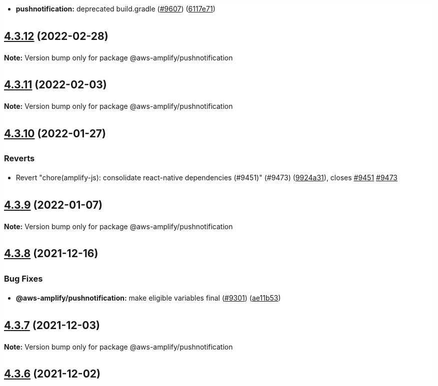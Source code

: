 - **pushnotification:** deprecated build.gradle ([#9607](https://github.com/aws-amplify/amplify-js/issues/9607)) ([6117e71](https://github.com/aws-amplify/amplify-js/commit/6117e71ed36d0a6a12c14303618c76f84c1015d7))

## [4.3.12](https://github.com/aws-amplify/amplify-js/compare/@aws-amplify/pushnotification@4.3.11...@aws-amplify/pushnotification@4.3.12) (2022-02-28)

**Note:** Version bump only for package @aws-amplify/pushnotification

## [4.3.11](https://github.com/aws-amplify/amplify-js/compare/@aws-amplify/pushnotification@4.3.10...@aws-amplify/pushnotification@4.3.11) (2022-02-03)

**Note:** Version bump only for package @aws-amplify/pushnotification

## [4.3.10](https://github.com/aws-amplify/amplify-js/compare/@aws-amplify/pushnotification@4.3.9...@aws-amplify/pushnotification@4.3.10) (2022-01-27)

### Reverts

- Revert "chore(amplify-js): consolidate react-native dependencies (#9451)" (#9473) ([9924a31](https://github.com/aws-amplify/amplify-js/commit/9924a31397761fccd03f53336d754b98367199a8)), closes [#9451](https://github.com/aws-amplify/amplify-js/issues/9451) [#9473](https://github.com/aws-amplify/amplify-js/issues/9473)

## [4.3.9](https://github.com/aws-amplify/amplify-js/compare/@aws-amplify/pushnotification@4.3.8...@aws-amplify/pushnotification@4.3.9) (2022-01-07)

**Note:** Version bump only for package @aws-amplify/pushnotification

## [4.3.8](https://github.com/aws-amplify/amplify-js/compare/@aws-amplify/pushnotification@4.3.7...@aws-amplify/pushnotification@4.3.8) (2021-12-16)

### Bug Fixes

- **@aws-amplify/pushnotification:** make eligible variables final ([#9301](https://github.com/aws-amplify/amplify-js/issues/9301)) ([ae11b53](https://github.com/aws-amplify/amplify-js/commit/ae11b53f837fe13fca52cae771a4cba06306bc0b))

## [4.3.7](https://github.com/aws-amplify/amplify-js/compare/@aws-amplify/pushnotification@4.3.6...@aws-amplify/pushnotification@4.3.7) (2021-12-03)

**Note:** Version bump only for package @aws-amplify/pushnotification

## [4.3.6](https://github.com/aws-amplify/amplify-js/compare/@aws-amplify/pushnotification@4.3.5...@aws-amplify/pushnotification@4.3.6) (2021-12-02)
